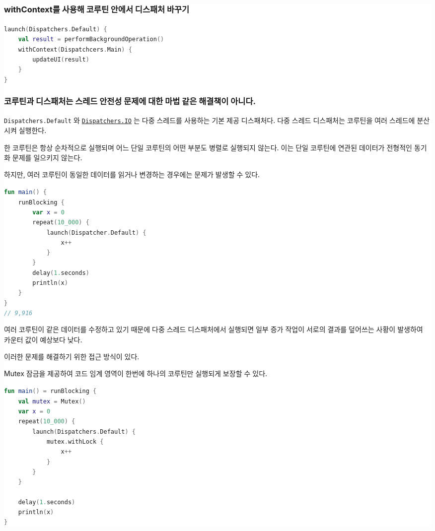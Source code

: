 ### withContext를 사용해 코루틴 안에서 디스패처 바꾸기

```kotlin
launch(Dispatchers.Default) {
    val result = performBackgroundOperation()
    withContext(Dispatchcers.Main) {
        updateUI(result)
    }
}
```

### 코루틴과 디스패처는 스레드 안전성 문제에 대한 마법 같은 해결책이 아니다.

`Dispatchers.Default` 와 [`Dispatchers.IO`](http://Dispatchers.IO) 는 다중 스레드를 사용하는 기본 제공 디스패처다. 다중 스레드 디스패처는 코루틴을 여러 스레드에 분산시켜 실행한다.

한 코루틴은 항상 순차적으로 실행되며 어느 단일 코루틴의 어떤 부분도 병렬로 실행되지 않는다. 이는 단일 코루틴에 연관된 데이터가 전형적인 동기화 문제를 일으키지 않는다.

하지만, 여러 코루틴이 동일한 데이터를 읽거나 변경하는 경우에는 문제가 발생할 수 있다.

```kotlin
fun main() {
    runBlocking {
        var x = 0
        repeat(10_000) {
            launch(Dispatcher.Default) {
                x++
            }
        }
        delay(1.seconds)
        println(x)
    }
}
// 9,916
```

여러 코루틴이 같은 데이터를 수정하고 있기 때문에 다중 스레드 디스패처에서 실행되면 일부 증가 작업이 서로의 결과를 덮어쓰는 사황이 발생하여 카운터 값이 예상보다 낮다.

이러한 문제를 해결하기 위한 접근 방식이 있다.

Mutex 잠금을 제공하여 코드 임계 영역이 한번에 하나의 코루틴만 실행되게 보장할 수 있다.

```kotlin
fun main() = runBlocking {
    val mutex = Mutex()
    var x = 0
    repeat(10_000) {
        launch(Dispatchers.Default) {
            mutex.withLock {
                x++
            }
        }
    }
    
    delay(1.seconds)
    println(x)
}
```
